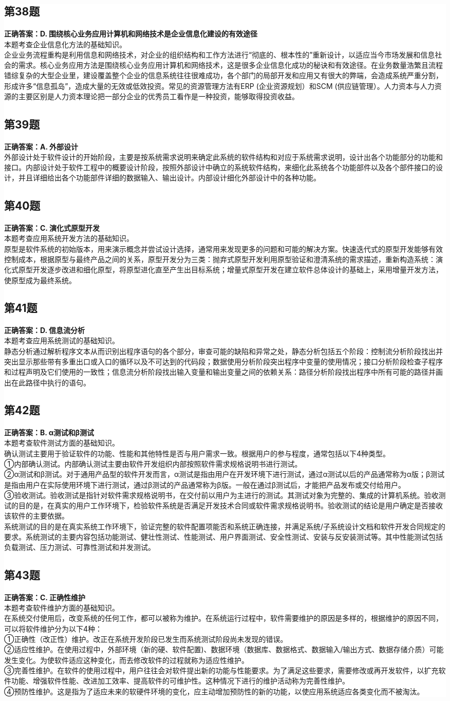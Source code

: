 
## 第38题 ##

**正确答案：D. 围绕核心业务应用计算机和网络技术是企业信息化建设的有效途径**  
本题考查企业信息化方法的基础知识。  
企业业务流程重构是利用信息和网络技术，对企业的组织结构和工作方法进行“彻底的、根本性的”重新设计，以适应当今市场发展和信息社会的需求。核心业务应用方法是围绕核心业务应用计算机和网络技术，这是很多企业信息化成功的秘诀和有效途径。在业务数量浩繁且流程错综复杂的大型企业里，建设覆盖整个企业的信息系统往往很难成功，各个部门的局部开发和应用又有很大的弊端，会造成系统严重分割，形成许多“信息孤岛”，造成大量的无效或低效投资。常见的资源管理方法有ERP (企业资源规划）和SCM (供应链管理）。人力资本与人力资源的主要区别是人力资本理论把一部分企业的优秀员工看作是一种投资，能够取得投资收益。  


## 第39题 ##

**正确答案：A. 外部设计**  
外部设计处于软件设计的开始阶段，主要是按系统需求说明来确定此系统的软件结构和对应于系统需求说明，设计出各个功能部分的功能和接口。内部设计处于软件工程中的概要设计阶段，按照外部设计中确立的系统软件结构，来细化此系统各个功能部件以及各个部件接口的设计，并且详细给出各个功能部件详细的数据输入、输出设计。内部设计细化外部设计中的各种功能。  


## 第40题 ##

**正确答案：C. 演化式原型开发**  
本题考查应用系统开发方法的基础知识。  
原型是软件系统的初始版本，用来演示概念并尝试设计选择，通常用来发现更多的问题和可能的解决方案。快速迭代式的原型开发能够有效控制成本，根据原型与最终产品之间的关系，原型开发分为三类：抛弃式原型开发利用原型验证和澄清系统的需求描述，重新构造系统：演化式原型开发逐步改进和细化原型，将原型进化直至产生出目标系统；增量式原型开发在建立软件总体设计的基础上，采用增量开发方法，使原型成为最终系统。  


## 第41题 ##

**正确答案：D. 信息流分析**  
本题考查应用系统测试的基础知识。  
静态分析通过解析程序文本从而识别出程序语句的各个部分，审查可能的缺陷和异常之处，静态分析包括五个阶段：控制流分析阶段找出并突出显示那些带有多重出口或入口的循环以及不可达到的代码段；数据使用分析阶段突出程序中变量的使用情况；接口分析阶段检查子程序和过程声明及它们使用的一致性；信息流分析阶段找出输入变量和输出变量之间的依赖关系：路径分析阶段找出程序中所有可能的路径并画出在此路径中执行的语句。  


## 第42题 ##

**正确答案：B. α测试和β测试**  
本题考查软件测试方面的基础知识。  
确认测试主要用于验证软件的功能、性能和其他特性是否与用户需求一致。根据用户的参与程度，通常包括以下4种类型。  
①内部确认测试。内部确认测试主要由软件开发组织内部按照软件需求规格说明书进行测试。  
②α测试和β测试。对于通用产品型的软件开发而言，α测试是指由用户在开发环境下进行测试，通过α测试以后的产品通常称为α版；β测试是指由用户在实际使用环境下进行测试，通过β测试的产品通常称为β版。一般在通过β测试后，才能把产品发布或交付给用户。  
③验收测试。验收测试是指针对软件需求规格说明书，在交付前以用户为主进行的测试。其测试对象为完整的、集成的计算机系统。验收测试的目的是，在真实的用户工作环境下，检验软件系统是否满足开发技术合同或软件需求规格说明书。验收测试的结论是用户确定是否接收该软件的主要依据。  
系统测试的目的是在真实系统工作环境下，验证完整的软件配置项能否和系统正确连接，并满足系统/子系统设计文档和软件开发合同规定的要求。系统测试的主要内容包括功能测试、健壮性测试、性能测试、用户界面测试、安全性测试、安装与反安装测试等。其中性能测试包括负载测试、压力测试、可靠性测试和并发测试。  


## 第43题 ##

**正确答案：C. 正确性维护**  
本题考查软件维护方面的基础知识。  
在系统交付使用后，改变系统的任何工作，都可以被称为维护。在系统运行过程中，软件需要维护的原因是多样的，根据维护的原因不同，可以将软件维护分为以下4种：  
①正确性（改正性）维护。改正在系统开发阶段已发生而系统测试阶段尚未发现的错误。  
②适应性维护。在使用过程中，外部环境（新的硬、软件配置)、数据环境（数据库、数据格式、数据输入/输出方式、数据存储介质）可能发生变化。为使软件适应这种变化，而去修改软件的过程就称为适应性维护。  
③完善性维护。在软件的使用过程中，用户往往会对软件提出新的功能与性能要求。为了满足这些要求，需要修改或再开发软件，以扩充软件功能、增强软件性能、改进加工效率、提高软件的可维护性。这种情况下进行的维护活动称为完善性维护。  
④预防性维护。这是指为了适应未来的软硬件环境的变化，应主动增加预防性的新的功能，以使应用系统适应各类变化而不被淘汰。  
